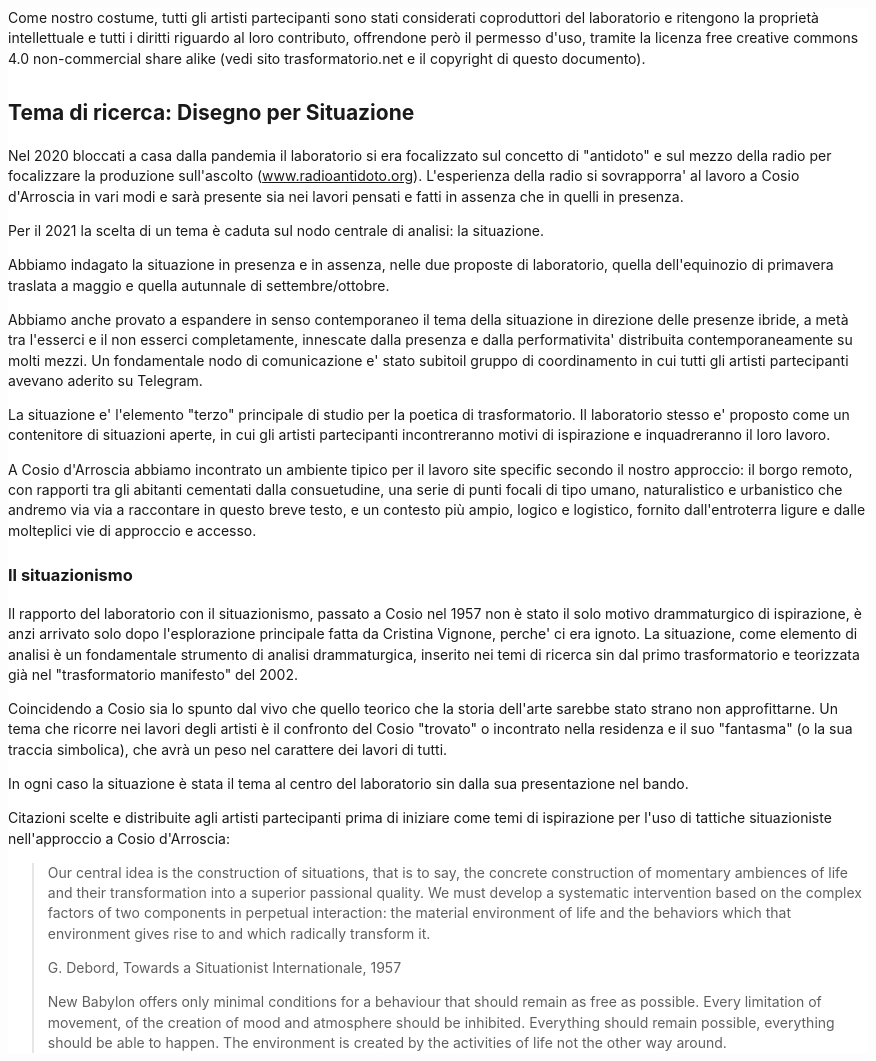 Come nostro costume, tutti gli artisti partecipanti sono stati considerati coproduttori del laboratorio e ritengono la proprietà intellettuale e tutti i diritti riguardo al loro contributo, offrendone però il permesso d'uso, tramite la licenza free creative commons 4.0 non-commercial share alike (vedi sito trasformatorio.net e il copyright di questo documento).




## Tema di ricerca: Disegno per Situazione

Nel 2020 bloccati a casa dalla pandemia il laboratorio si era focalizzato sul concetto di "antidoto" e sul mezzo della radio per focalizzare la produzione sull'ascolto (www.radioantidoto.org). L'esperienza della radio si sovrapporra' al lavoro a Cosio d'Arroscia in vari modi e sarà presente sia nei lavori pensati e fatti in assenza che in quelli in presenza.

Per il 2021 la scelta di un tema è caduta sul nodo centrale di analisi: la situazione.

Abbiamo indagato la situazione in presenza e in assenza, nelle due proposte di laboratorio, quella dell'equinozio di primavera traslata a maggio e quella autunnale di settembre/ottobre.

Abbiamo anche provato a espandere in senso contemporaneo il tema della situazione in direzione delle presenze ibride, a metà tra l'esserci e il non esserci completamente, innescate dalla presenza e dalla performativita' distribuita contemporaneamente su molti mezzi. Un fondamentale nodo di comunicazione e' stato subitoil gruppo di coordinamento in cui tutti gli artisti partecipanti avevano aderito su Telegram. 

La situazione e' l'elemento "terzo" principale di studio per la poetica di trasformatorio. Il laboratorio stesso e' proposto come un contenitore di situazioni aperte, in cui gli artisti partecipanti incontreranno motivi di ispirazione e inquadreranno il loro lavoro.

A Cosio d'Arroscia abbiamo incontrato un ambiente tipico per il lavoro site specific secondo il nostro approccio: il borgo remoto, con rapporti tra gli abitanti cementati dalla consuetudine, una serie di punti focali di tipo umano, naturalistico e urbanistico che andremo via via a raccontare in questo breve testo, e un contesto più ampio, logico e logistico, fornito dall'entroterra ligure e dalle molteplici vie di approccio e accesso.

### Il situazionismo

Il rapporto del laboratorio con il situazionismo, passato a Cosio nel 1957 non è stato il solo motivo drammaturgico di ispirazione, è anzi arrivato solo dopo l'esplorazione principale fatta da Cristina Vignone, perche' ci era ignoto. La situazione, come elemento di analisi è un fondamentale strumento di analisi drammaturgica, inserito nei temi di ricerca sin dal primo trasformatorio e teorizzata già nel "trasformatorio manifesto" del 2002.

Coincidendo a Cosio sia lo spunto dal vivo che quello teorico che la storia dell'arte sarebbe stato strano non approfittarne. Un tema che ricorre nei lavori degli artisti è il confronto del Cosio "trovato" o incontrato nella residenza e il suo "fantasma" (o la sua traccia simbolica), che avrà un peso nel carattere dei lavori di tutti. 

In ogni caso la situazione è stata il tema al centro del laboratorio sin dalla sua presentazione nel bando.

Citazioni scelte e distribuite agli artisti partecipanti prima di iniziare come temi di ispirazione per l'uso di tattiche situazioniste nell'approccio a Cosio d'Arroscia:

> Our central idea is the construction of situations, that is to say, the concrete construction of momentary ambiences of life and their transformation into a superior passional quality. We must develop a systematic intervention based on the complex factors of two components in perpetual interaction: the material environment of life and the behaviors which that environment gives rise to and which radically transform it.
>
> G. Debord, Towards a Situationist Internationale, 1957
>
> New Babylon offers only minimal conditions for a behaviour that should remain as free as possible. Every limitation of movement, of the creation of mood and atmosphere should be inhibited. Everything should remain possible, everything should be able to happen. The environment is created by the activities of life not the other way around.
>